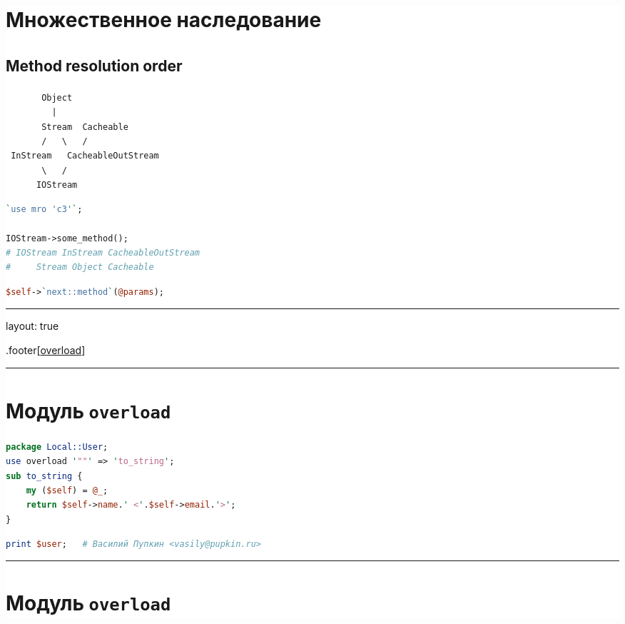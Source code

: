 # Множественное наследование
## Method resolution order

```
       Object
         |
       Stream  Cacheable
       /   \   /
 InStream   CacheableOutStream
       \   /
      IOStream
```

```perl
`use mro 'c3'`;

IOStream->some_method();
# IOStream InStream CacheableOutStream
#     Stream Object Cacheable
```

```perl
$self->`next::method`(@params);
```

---

layout: true

.footer[[overload](http://perldoc.perl.org/overload.html)]

---

# Модуль `overload`

```perl
package Local::User;
use overload '""' => 'to_string';
sub to_string {
    my ($self) = @_;
    return $self->name.' <'.$self->email.'>';
}
```

```perl
print $user;   # Василий Пупкин <vasily@pupkin.ru>
```

---

# Модуль `overload`
